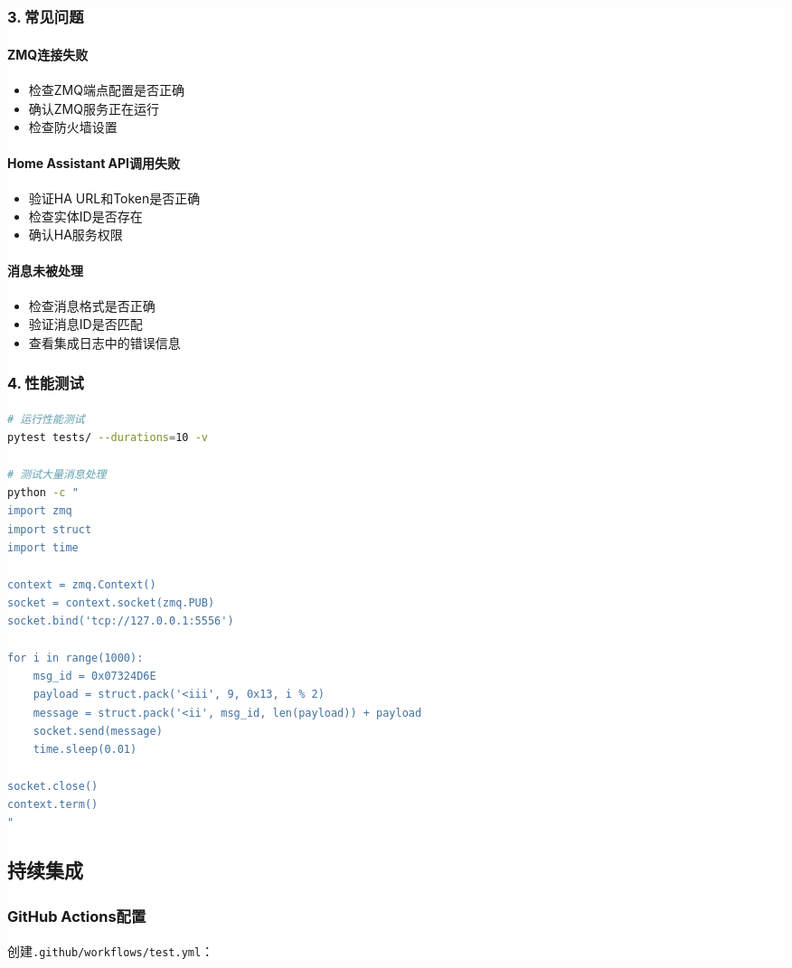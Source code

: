 ### 3. 常见问题

#### ZMQ连接失败
- 检查ZMQ端点配置是否正确
- 确认ZMQ服务正在运行
- 检查防火墙设置

#### Home Assistant API调用失败
- 验证HA URL和Token是否正确
- 检查实体ID是否存在
- 确认HA服务权限

#### 消息未被处理
- 检查消息格式是否正确
- 验证消息ID是否匹配
- 查看集成日志中的错误信息

### 4. 性能测试

```bash
# 运行性能测试
pytest tests/ --durations=10 -v

# 测试大量消息处理
python -c "
import zmq
import struct
import time

context = zmq.Context()
socket = context.socket(zmq.PUB)
socket.bind('tcp://127.0.0.1:5556')

for i in range(1000):
    msg_id = 0x07324D6E
    payload = struct.pack('<iii', 9, 0x13, i % 2)
    message = struct.pack('<ii', msg_id, len(payload)) + payload
    socket.send(message)
    time.sleep(0.01)

socket.close()
context.term()
"
```

## 持续集成

### GitHub Actions配置

创建`.github/workflows/test.yml`：
